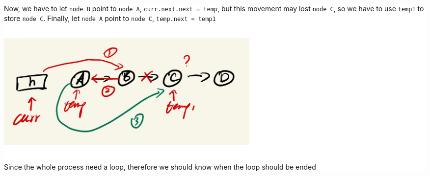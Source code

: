 Now, we have to let `node B` point to `node A`, `curr.next.next = temp`, but this movement may lost `node C`, so we have to use `temp1` to store
`node C`. Finally, let `node A` point to `node C`, `temp.next = temp1`

<img src="../picture/Februrary%20Fourth/double%20pointer%20process%203.jpg" width = "500" height = "250" alt="process 3" align=center/>

Since the whole process need a loop, therefore we should know when the loop should be ended
